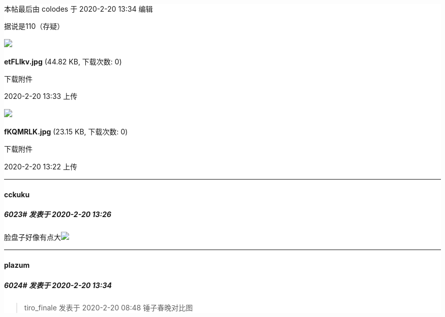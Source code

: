 

 本帖最后由 colodes 于 2020-2-20 13:34 编辑 

据说是110（存疑）

<img src="https://img.saraba1st.com/forum/202002/20/133351nsfansh5tnzeffxv.jpg" referrerpolicy="no-referrer">


<strong>etFLIkv.jpg</strong> (44.82 KB, 下载次数: 0)

下载附件

2020-2-20 13:33 上传







<img src="https://img.saraba1st.com/forum/202002/20/132207k6o26snnsnfssi2u.jpg" referrerpolicy="no-referrer">


<strong>fKQMRLK.jpg</strong> (23.15 KB, 下载次数: 0)

下载附件

2020-2-20 13:22 上传














-----

####  cckuku  
##### 6023#       发表于 2020-2-20 13:26




脸盘子好像有点大<img src="https://static.saraba1st.com/image/smiley/face2017/067.png" referrerpolicy="no-referrer">







-----

####  plazum  
##### 6024#       发表于 2020-2-20 13:34



<blockquote>tiro_finale 发表于 2020-2-20 08:48
锤子春晚对比图

